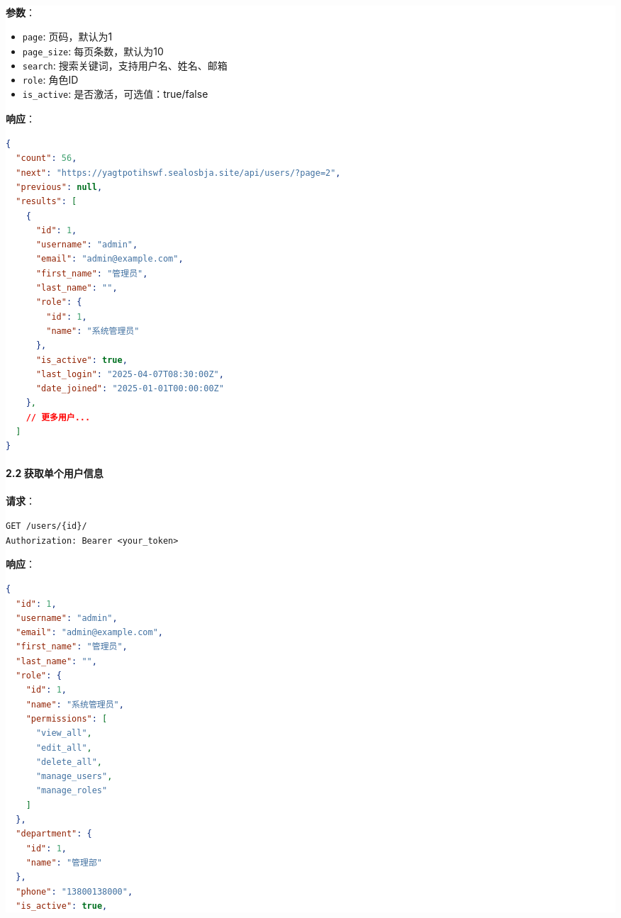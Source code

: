 **参数**：
- `page`: 页码，默认为1
- `page_size`: 每页条数，默认为10
- `search`: 搜索关键词，支持用户名、姓名、邮箱
- `role`: 角色ID
- `is_active`: 是否激活，可选值：true/false

**响应**：
```json
{
  "count": 56,
  "next": "https://yagtpotihswf.sealosbja.site/api/users/?page=2",
  "previous": null,
  "results": [
    {
      "id": 1,
      "username": "admin",
      "email": "admin@example.com",
      "first_name": "管理员",
      "last_name": "",
      "role": {
        "id": 1,
        "name": "系统管理员"
      },
      "is_active": true,
      "last_login": "2025-04-07T08:30:00Z",
      "date_joined": "2025-01-01T00:00:00Z"
    },
    // 更多用户...
  ]
}
```

#### 2.2 获取单个用户信息

**请求**：
```http
GET /users/{id}/
Authorization: Bearer <your_token>
```

**响应**：
```json
{
  "id": 1,
  "username": "admin",
  "email": "admin@example.com",
  "first_name": "管理员",
  "last_name": "",
  "role": {
    "id": 1,
    "name": "系统管理员",
    "permissions": [
      "view_all",
      "edit_all",
      "delete_all",
      "manage_users",
      "manage_roles"
    ]
  },
  "department": {
    "id": 1,
    "name": "管理部"
  },
  "phone": "13800138000",
  "is_active": true,
```